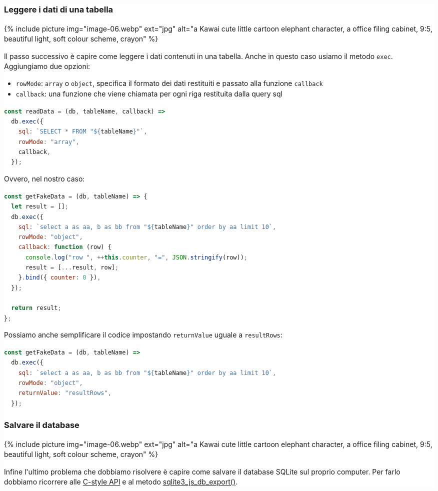 ### Leggere i dati di una tabella

{% include picture img="image-06.webp" ext="jpg" alt="a Kawai cute little cartoon elephant character, a office filing cabinet, 9:5, beautiful light, soft colour scheme, crayon" %}

Il passo successivo è capire come leggere i dati contenuti in una tabella. Anche in questo caso usiamo il metodo `exec`. Aggiungiamo due opzioni:

- `rowMode`: `array` o `object`, specifica il formato dei dati restituiti e passato alla funzione `callback`
- `callback`: una funzione che viene chiamata per ogni riga restituita dalla query sql

```js
const readData = (db, tableName, callback) =>
  db.exec({
    sql: `SELECT * FROM "${tableName}"`,
    rowMode: "array",
    callback,
  });
```

Ovvero, nel nostro caso:

```js
const getFakeData = (db, tableName) => {
  let result = [];
  db.exec({
    sql: `select a as aa, b as bb from "${tableName}" order by aa limit 10`,
    rowMode: "object",
    callback: function (row) {
      console.log("row ", ++this.counter, "=", JSON.stringify(row));
      result = [...result, row];
    }.bind({ counter: 0 }),
  });

  return result;
};
```

Possiamo anche semplificare il codice impostando `returnValue` uguale a `resultRows`:

```js
const getFakeData = (db, tableName) =>
  db.exec({
    sql: `select a as aa, b as bb from "${tableName}" order by aa limit 10`,
    rowMode: "object",
    returnValue: "resultRows",
  });
```

### Salvare il database

{% include picture img="image-06.webp" ext="jpg" alt="a Kawai cute little cartoon elephant character, a office filing cabinet, 9:5, beautiful light, soft colour scheme, crayon" %}

Infine l'ultimo problema che dobbiamo risolvere è capire come salvare il database SQLite sul proprio computer. Per farlo dobbiamo ricorrere alle [C-style API](https://sqlite.org/wasm/doc/trunk/api-c-style.md) e al metodo [sqlite3_js_db_export()](https://sqlite.org/wasm/doc/trunk/api-c-style.md#sqlite3_js_db_export).
